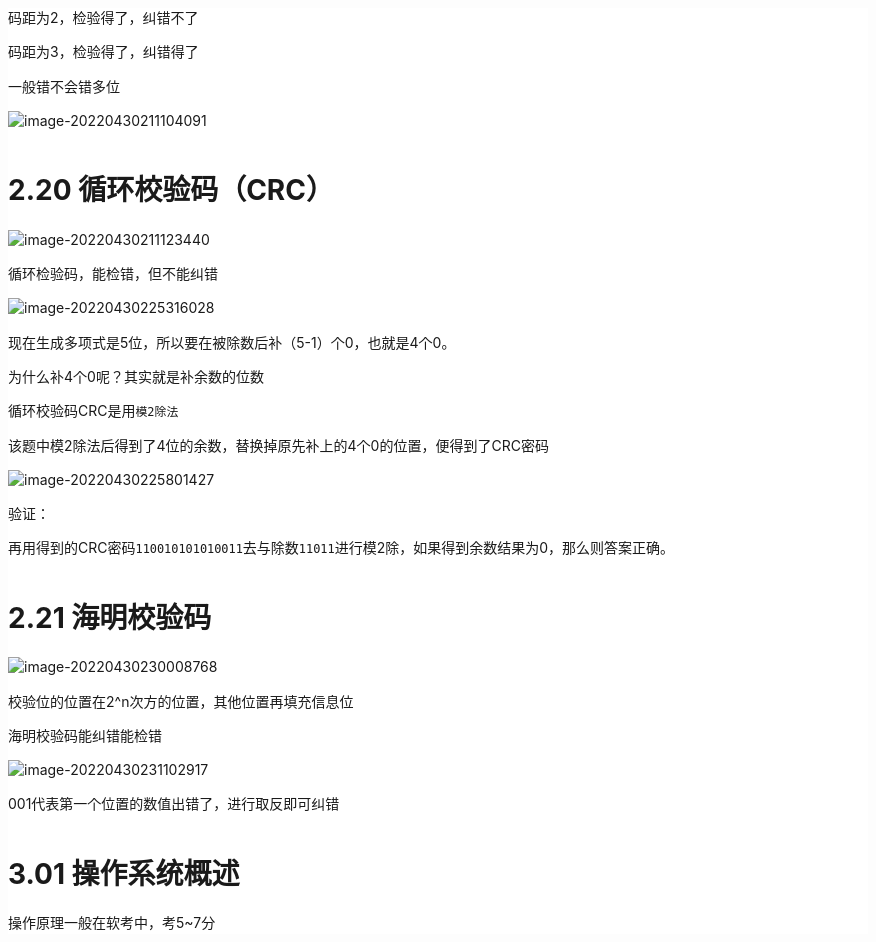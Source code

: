 码距为2，检验得了，纠错不了

码距为3，检验得了，纠错得了

一般错不会错多位



![image-20220430211104091](@我的软考笔记.assets/image-20220430211104091.png)



# 2.20 循环校验码（CRC）

![image-20220430211123440](@我的软考笔记.assets/image-20220430211123440.png)

循环检验码，能检错，但不能纠错





![image-20220430225316028](@我的软考笔记.assets/image-20220430225316028.png)

现在生成多项式是5位，所以要在被除数后补（5-1）个0，也就是4个0。

为什么补4个0呢？其实就是补余数的位数

循环校验码CRC是用`模2除法`

该题中模2除法后得到了4位的余数，替换掉原先补上的4个0的位置，便得到了CRC密码

![image-20220430225801427](@我的软考笔记.assets/image-20220430225801427.png)

验证：

​		再用得到的CRC密码`110010101010011`去与除数`11011`进行模2除，如果得到余数结果为0，那么则答案正确。



# 2.21 海明校验码 

![image-20220430230008768](@我的软考笔记.assets/image-20220430230008768.png)

校验位的位置在2^n次方的位置，其他位置再填充信息位

海明校验码能纠错能检错

![image-20220430231102917](@我的软考笔记.assets/image-20220430231102917.png)

001代表第一个位置的数值出错了，进行取反即可纠错



# 3.01 操作系统概述

操作原理一般在软考中，考5~7分
